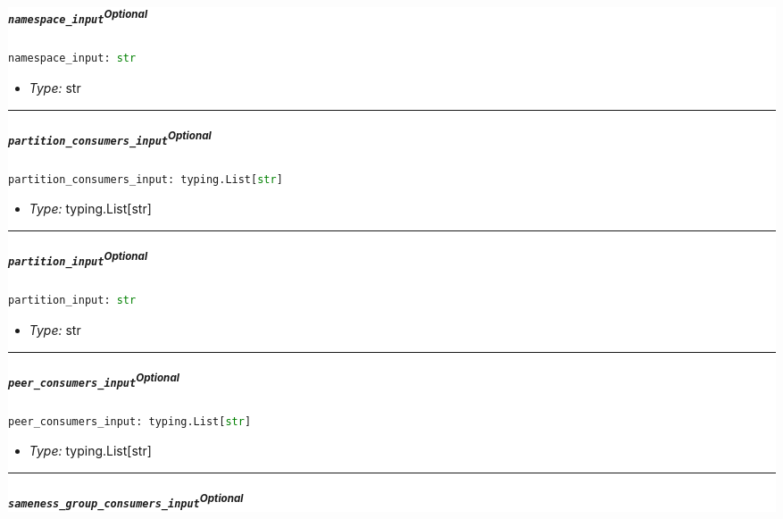 ##### `namespace_input`<sup>Optional</sup> <a name="namespace_input" id="@cdktf/provider-consul.dataConsulConfigEntryV2ExportedServices.DataConsulConfigEntryV2ExportedServices.property.namespaceInput"></a>

```python
namespace_input: str
```

- *Type:* str

---

##### `partition_consumers_input`<sup>Optional</sup> <a name="partition_consumers_input" id="@cdktf/provider-consul.dataConsulConfigEntryV2ExportedServices.DataConsulConfigEntryV2ExportedServices.property.partitionConsumersInput"></a>

```python
partition_consumers_input: typing.List[str]
```

- *Type:* typing.List[str]

---

##### `partition_input`<sup>Optional</sup> <a name="partition_input" id="@cdktf/provider-consul.dataConsulConfigEntryV2ExportedServices.DataConsulConfigEntryV2ExportedServices.property.partitionInput"></a>

```python
partition_input: str
```

- *Type:* str

---

##### `peer_consumers_input`<sup>Optional</sup> <a name="peer_consumers_input" id="@cdktf/provider-consul.dataConsulConfigEntryV2ExportedServices.DataConsulConfigEntryV2ExportedServices.property.peerConsumersInput"></a>

```python
peer_consumers_input: typing.List[str]
```

- *Type:* typing.List[str]

---

##### `sameness_group_consumers_input`<sup>Optional</sup> <a name="sameness_group_consumers_input" id="@cdktf/provider-consul.dataConsulConfigEntryV2ExportedServices.DataConsulConfigEntryV2ExportedServices.property.samenessGroupConsumersInput"></a>
